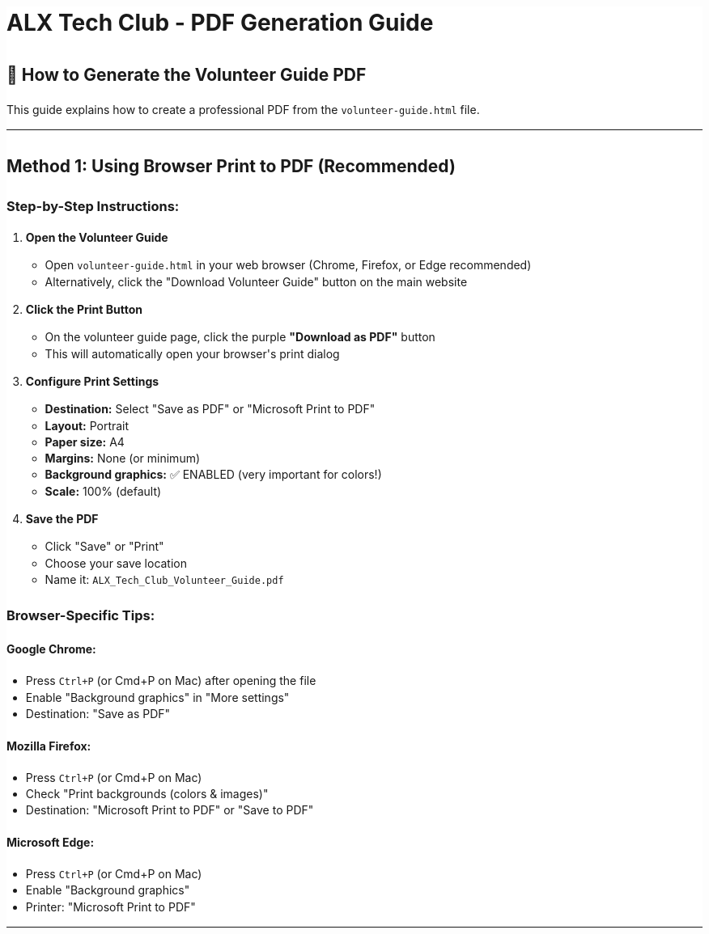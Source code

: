 # ALX Tech Club - PDF Generation Guide

## 📄 How to Generate the Volunteer Guide PDF

This guide explains how to create a professional PDF from the `volunteer-guide.html` file.

---

## Method 1: Using Browser Print to PDF (Recommended)

### Step-by-Step Instructions:

1. **Open the Volunteer Guide**

   - Open `volunteer-guide.html` in your web browser (Chrome, Firefox, or Edge recommended)
   - Alternatively, click the "Download Volunteer Guide" button on the main website

2. **Click the Print Button**

   - On the volunteer guide page, click the purple **"Download as PDF"** button
   - This will automatically open your browser's print dialog

3. **Configure Print Settings**

   - **Destination:** Select "Save as PDF" or "Microsoft Print to PDF"
   - **Layout:** Portrait
   - **Paper size:** A4
   - **Margins:** None (or minimum)
   - **Background graphics:** ✅ ENABLED (very important for colors!)
   - **Scale:** 100% (default)

4. **Save the PDF**
   - Click "Save" or "Print"
   - Choose your save location
   - Name it: `ALX_Tech_Club_Volunteer_Guide.pdf`

### Browser-Specific Tips:

#### Google Chrome:

- Press `Ctrl+P` (or Cmd+P on Mac) after opening the file
- Enable "Background graphics" in "More settings"
- Destination: "Save as PDF"

#### Mozilla Firefox:

- Press `Ctrl+P` (or Cmd+P on Mac)
- Check "Print backgrounds (colors & images)"
- Destination: "Microsoft Print to PDF" or "Save to PDF"

#### Microsoft Edge:

- Press `Ctrl+P` (or Cmd+P on Mac)
- Enable "Background graphics"
- Printer: "Microsoft Print to PDF"

---